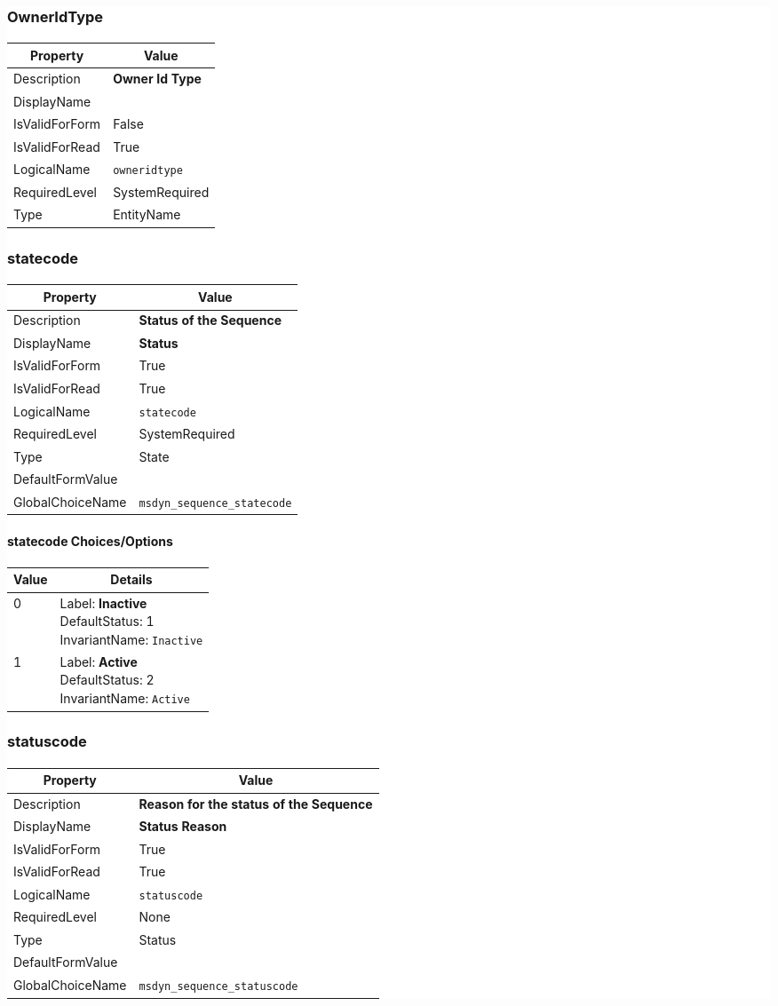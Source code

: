 ### <a name="BKMK_OwnerIdType"></a> OwnerIdType

|Property|Value|
|---|---|
|Description|**Owner Id Type**|
|DisplayName||
|IsValidForForm|False|
|IsValidForRead|True|
|LogicalName|`owneridtype`|
|RequiredLevel|SystemRequired|
|Type|EntityName|

### <a name="BKMK_statecode"></a> statecode

|Property|Value|
|---|---|
|Description|**Status of the Sequence**|
|DisplayName|**Status**|
|IsValidForForm|True|
|IsValidForRead|True|
|LogicalName|`statecode`|
|RequiredLevel|SystemRequired|
|Type|State|
|DefaultFormValue||
|GlobalChoiceName|`msdyn_sequence_statecode`|

#### statecode Choices/Options

|Value|Details|
|---|---|
|0|Label: **Inactive**<br />DefaultStatus: 1<br />InvariantName: `Inactive`|
|1|Label: **Active**<br />DefaultStatus: 2<br />InvariantName: `Active`|

### <a name="BKMK_statuscode"></a> statuscode

|Property|Value|
|---|---|
|Description|**Reason for the status of the Sequence**|
|DisplayName|**Status Reason**|
|IsValidForForm|True|
|IsValidForRead|True|
|LogicalName|`statuscode`|
|RequiredLevel|None|
|Type|Status|
|DefaultFormValue||
|GlobalChoiceName|`msdyn_sequence_statuscode`|